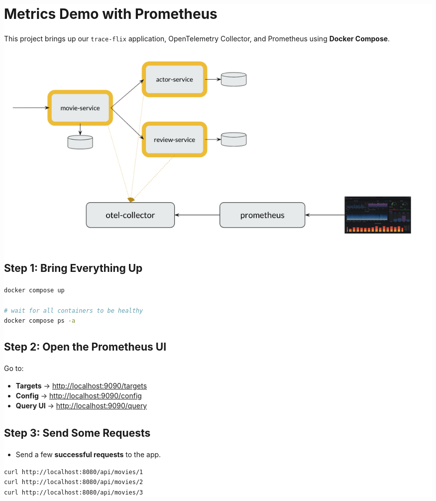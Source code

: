 # Metrics Demo with Prometheus

This project brings up our `trace-flix` application, OpenTelemetry Collector, and Prometheus using **Docker Compose**. 

![](.images/trace-flix-metrics-setup.png)

## Step 1: Bring Everything Up

```bash
docker compose up

# wait for all containers to be healthy
docker compose ps -a
```

## Step 2: Open the Prometheus UI

Go to:

* **Targets** → [http://localhost:9090/targets](http://localhost:9090/targets)
* **Config** → [http://localhost:9090/config](http://localhost:9090/config)
* **Query UI** → [http://localhost:9090/query](http://localhost:9090/query)

## Step 3: Send Some Requests

* Send a few **successful requests** to the app.
```bash
curl http://localhost:8080/api/movies/1
curl http://localhost:8080/api/movies/2
curl http://localhost:8080/api/movies/3
```
